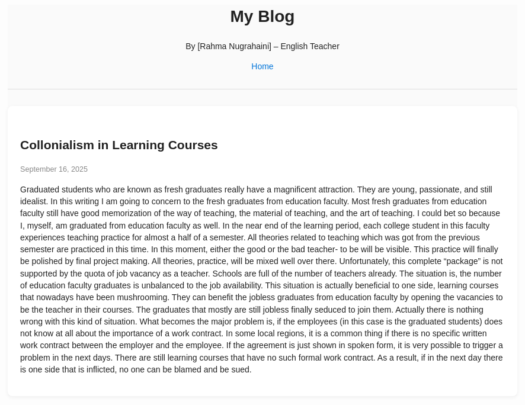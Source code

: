 <!DOCTYPE html>
<html lang="en">
<head>
  <meta charset="UTF-8">
  <title>My Blog – by [Your Name]</title>
  <meta name="viewport" content="width=device-width, initial-scale=1">
  <style>
    body { font-family: sans-serif; max-width: 700px; margin: 40px auto; background: #fafafa; color: #222; }
    header { border-bottom: 1px solid #ddd; margin-bottom: 2em; }
    h1 { font-size: 2em; }
    article { background: #fff; padding: 1.5em; border-radius: 8px; margin-bottom: 2em; box-shadow: 0 2px 6px #eee; }
    .date { color: #888; font-size: 0.9em; }
    nav { margin-bottom: 2em; }
    a { color: #0074d9; text-decoration: none; }
    a:hover { text-decoration: underline; }
  </style>
</head>
<body>
  <header>
    <h1>My Blog</h1>
    <p>By [Rahma Nugrahaini] – English Teacher </p>
    <nav>
      <a href="index.html">Home</a>
      <!-- Add more links if needed -->
    </nav>
  </header>

  <article>
    <h2>Collonialism in Learning Courses</h2>
    <div class="date">September 16, 2025</div>
    <p>
     
Graduated students who are known as fresh graduates really have a magnificent attraction. They are young, passionate, and still idealist. In this writing I am going to concern to the fresh graduates from education faculty. Most fresh graduates from education faculty still have good memorization of the way of teaching, the material of teaching, and the art of teaching. I could bet so because I, myself, am graduated from education faculty as well. In the near end of the learning period, each college student in this faculty experiences teaching practice for almost a half of a semester. All theories related to teaching which was got from the previous semester are practiced in this time. In this moment, either the good or the bad teacher- to be will be visible. This practice will finally be polished by final project making. All theories, practice, will be mixed well over there.
Unfortunately, this complete “package” is not supported by the quota of job vacancy as a teacher. Schools are full of the number of teachers already. The situation is, the number of education faculty graduates is unbalanced to the job availability.
This situation is actually beneficial to one side, learning courses that nowadays have been mushrooming. They can benefit the jobless graduates from education faculty by opening the vacancies to be the teacher in their courses. The graduates that mostly are still jobless finally seduced to join them.
            Actually there is nothing wrong with this kind of situation. What becomes the major problem is, if the employees (in this case is the graduated students) does not know at all about the importance of a work contract. In some local regions, it is a common thing if there is no specific written work contract between the employer and the employee. If the agreement is just shown in spoken form, it is very possible to trigger a problem in the next days. There are still learning courses that have no such formal work contract. As a result, if in the next day there is one side that is inflicted, no one can be blamed and be sued.